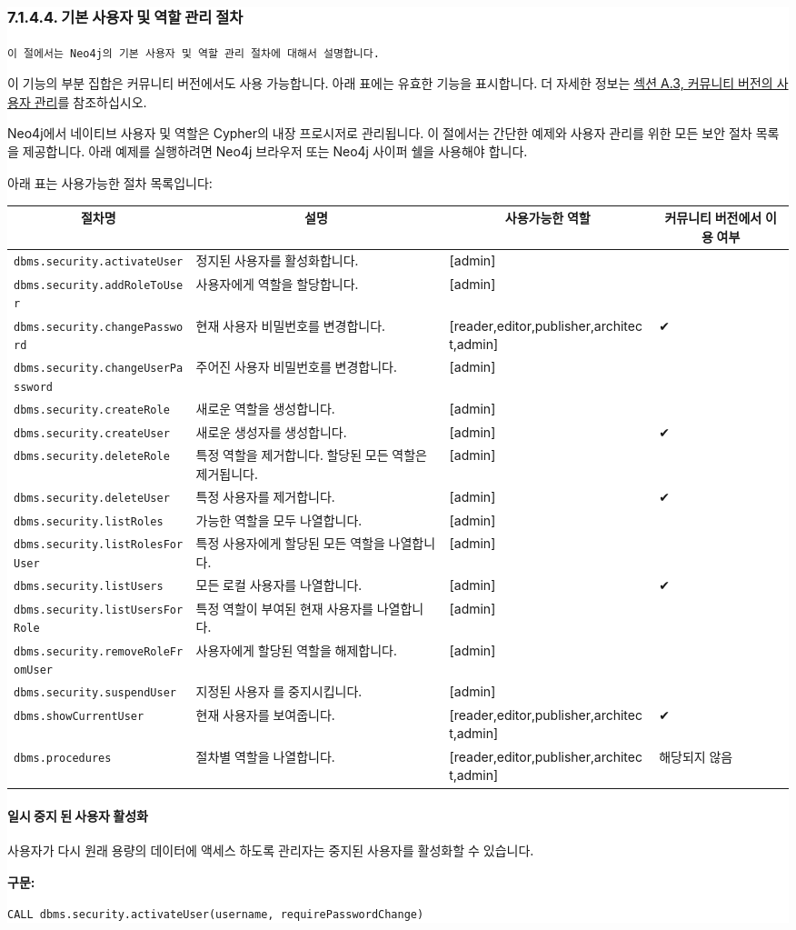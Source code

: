 
### 7.1.4.4. 기본 사용자 및 역할 관리 절차 

```
이 절에서는 Neo4j의 기본 사용자 및 역할 관리 절차에 대해서 설명합니다. 
```

 
이 기능의 부분 집합은 커뮤니티  버전에서도 사용 가능합니다. 아래 표에는 유효한 기능을 표시합니다. 더 자세한 정보는 [섹션 A.3, 커뮤니티 버전의 사용자 관리](https://neo4j.com/docs/operations-manual/3.4/reference/user-management-community-edition/)를 참조하십시오. 

Neo4j에서 네이티브 사용자 및 역할은 Cypher의 내장 프로시저로 관리됩니다. 이 절에서는 간단한 예제와 사용자 관리를 위한 모든 보안 절차 목록을 제공합니다. 아래 예제를 실행하려면 Neo4j 브라우저 또는 Neo4j 사이퍼 쉘을 사용해야 합니다. 

아래 표는 사용가능한 절차 목록입니다:

| 절차명                               | 설명                                                   | 사용가능한 역할                           | 커뮤니티 버전에서 이용 여부 |
| ------------------------------------ | ------------------------------------------------------ | ----------------------------------------- | --------------------------- |
| `dbms.security.activateUser`         | 정지된 사용자를 활성화합니다.                          | [admin]                                   |                             |
| `dbms.security.addRoleToUser`        | 사용자에게 역할을 할당합니다.                          | [admin]                                   |                             |
| `dbms.security.changePassword`       | 현재 사용자 비밀번호를 변경합니다.                     | [reader,editor,publisher,architect,admin] | ✔                           |
| `dbms.security.changeUserPassword`   | 주어진 사용자 비밀번호를 변경합니다.                   | [admin]                                   |                             |
| `dbms.security.createRole`           | 새로운 역할을 생성합니다.                              | [admin]                                   |                             |
| `dbms.security.createUser`           | 새로운 생성자를 생성합니다.                            | [admin]                                   | ✔                           |
| `dbms.security.deleteRole`           | 특정 역할을 제거합니다. 할당된 모든 역할은 제거됩니다. | [admin]                                   |                             |
| `dbms.security.deleteUser`           | 특정 사용자를 제거합니다.                              | [admin]                                   | ✔                           |
| `dbms.security.listRoles`            | 가능한 역할을 모두 나열합니다.                         | [admin]                                   |                             |
| `dbms.security.listRolesForUser`     | 특정 사용자에게 할당된 모든 역할을 나열합니다.         | [admin]                                   |                             |
| `dbms.security.listUsers`            | 모든 로컬 사용자를 나열합니다.                         | [admin]                                   | ✔                           |
| ```dbms.security.listUsersForRole``` | 특정 역할이 부여된 현재 사용자를 나열합니다.           | [admin]                                   |                             |
| `dbms.security.removeRoleFromUser`   | 사용자에게 할당된 역할을 해제합니다.                   | [admin]                                   |                             |
| `dbms.security.suspendUser`          | 지정된 사용자 를 중지시킵니다.                         | [admin]                                   |                             |
| `dbms.showCurrentUser`               | 현재 사용자를 보여줍니다.                              | [reader,editor,publisher,architect,admin] | ✔                           |
| `dbms.procedures`                    | 절차별 역할을 나열합니다.                              | [reader,editor,publisher,architect,admin] | 해당되지 않음               |

#### 일시 중지 된 사용자 활성화

사용자가 다시 원래 용량의 데이터에 액세스 하도록 관리자는 중지된 사용자를 활성화할 수 있습니다. 
  
**구문:**

```
CALL dbms.security.activateUser(username, requirePasswordChange)
```
